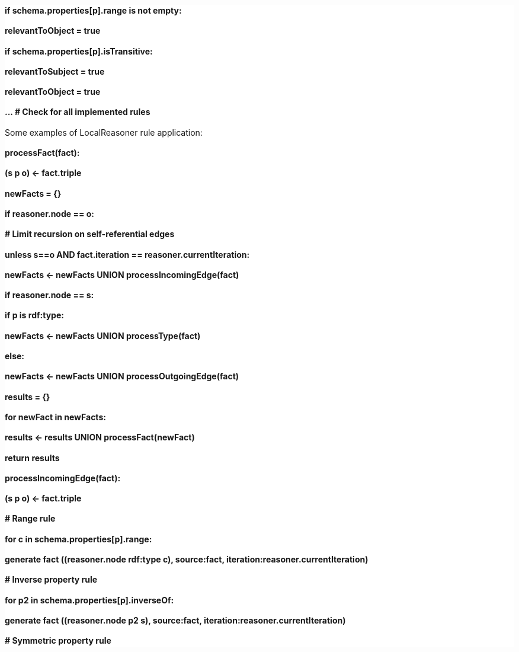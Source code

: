 **if schema.properties[p].range is not empty:**

**relevantToObject = true**

**if schema.properties[p].isTransitive:**

**relevantToSubject = true**

**relevantToObject = true**

**... # Check for all implemented rules**

Some examples of LocalReasoner rule application:

**processFact(fact):**

**(s p o) <- fact.triple**

**newFacts = {}**

**if reasoner.node == o:**

**# Limit recursion on self-referential edges**

**unless s==o AND fact.iteration == reasoner.currentIteration:**

**newFacts <- newFacts UNION processIncomingEdge(fact)**

**if reasoner.node == s:**

**if p is rdf:type:**

**newFacts <- newFacts UNION processType(fact)**

**else:**

**newFacts <- newFacts UNION processOutgoingEdge(fact)**

**results = {}**

**for newFact in newFacts:**

**results <- results UNION processFact(newFact)**

**return results**

**processIncomingEdge(fact):**

**(s p o) <- fact.triple**

**# Range rule**

**for c in schema.properties[p].range:**

**generate fact ((reasoner.node rdf:type c), source:fact,
iteration:reasoner.currentIteration)**

**# Inverse property rule**

**for p2 in schema.properties[p].inverseOf:**

**generate fact ((reasoner.node p2 s), source:fact,
iteration:reasoner.currentIteration)**

**# Symmetric property rule**
